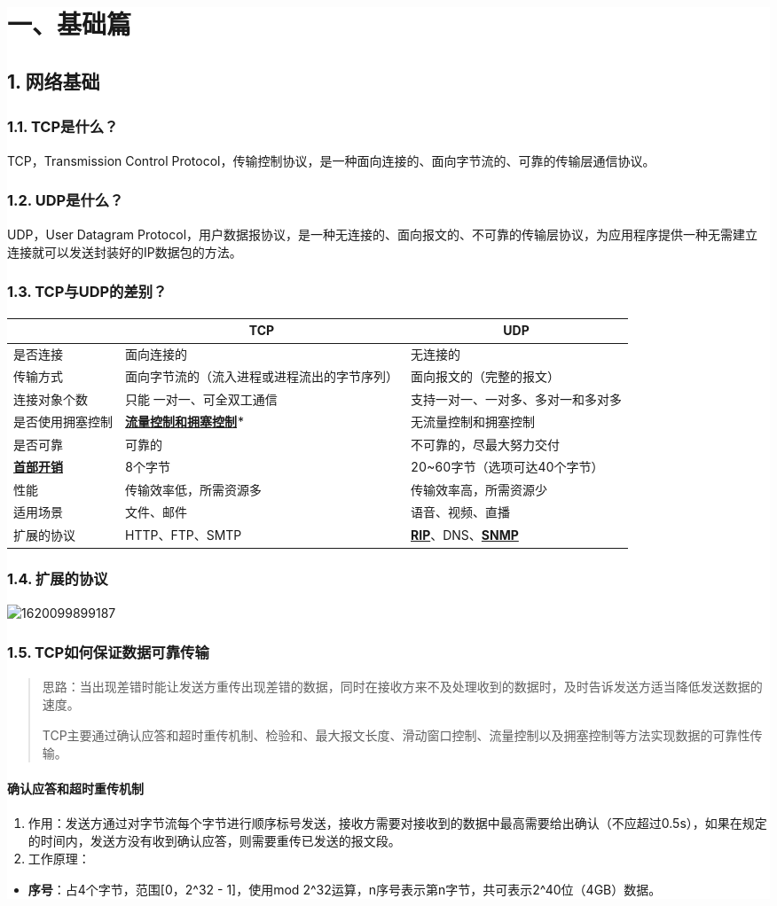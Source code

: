 # 一、基础篇

## 1. 网络基础

### 1.1. TCP是什么？

TCP，Transmission Control Protocol，传输控制协议，是一种面向连接的、面向字节流的、可靠的传输层通信协议。

### 1.2. UDP是什么？

UDP，User Datagram Protocol，用户数据报协议，是一种无连接的、面向报文的、不可靠的传输层协议，为应用程序提供一种无需建立连接就可以发送封装好的IP数据包的方法。

### 1.3. TCP与UDP的差别？

|                     | TCP                                          | UDP                                  |
| ------------------- | -------------------------------------------- | ------------------------------------ |
| 是否连接            | 面向连接的                                   | 无连接的                             |
| 传输方式            | 面向字节流的（流入进程或进程流出的字节序列） | 面向报文的（完整的报文）             |
| 连接对象个数        | 只能 一对一、可全双工通信                    | 支持一对一、一对多、多对一和多对多   |
| 是否使用拥塞控制    | **<u>流量控制和拥塞控制</u>***               | 无流量控制和拥塞控制                 |
| 是否可靠            | 可靠的                                       | 不可靠的，尽最大努力交付             |
| **<u>首部开销</u>** | 8个字节                                      | 20~60字节（选项可达40个字节）        |
| 性能                | 传输效率低，所需资源多                       | 传输效率高，所需资源少               |
| 适用场景            | 文件、邮件                                   | 语音、视频、直播                     |
| 扩展的协议          | HTTP、FTP、SMTP                              | **<u>RIP</u>**、DNS、**<u>SNMP</u>** |

### 1.4. 扩展的协议



![1620099899187](D:\MyData\yaocs2\AppData\Roaming\Typora\typora-user-images\1620099899187.png)

### 1.5. TCP如何保证数据可靠传输

> 思路：当出现差错时能让发送方重传出现差错的数据，同时在接收方来不及处理收到的数据时，及时告诉发送方适当降低发送数据的速度。
>
> TCP主要通过确认应答和超时重传机制、检验和、最大报文长度、滑动窗口控制、流量控制以及拥塞控制等方法实现数据的可靠性传输。

####  **确认应答和超时重传机制**

1. 作用：发送方通过对字节流每个字节进行顺序标号发送，接收方需要对接收到的数据中最高需要给出确认（不应超过0.5s），如果在规定的时间内，发送方没有收到确认应答，则需要重传已发送的报文段。
2. 工作原理：

- **序号**：占4个字节，范围[0，2^32  - 1]，使用mod 2^32运算，n序号表示第n字节，共可表示2^40位（4GB）数据。
